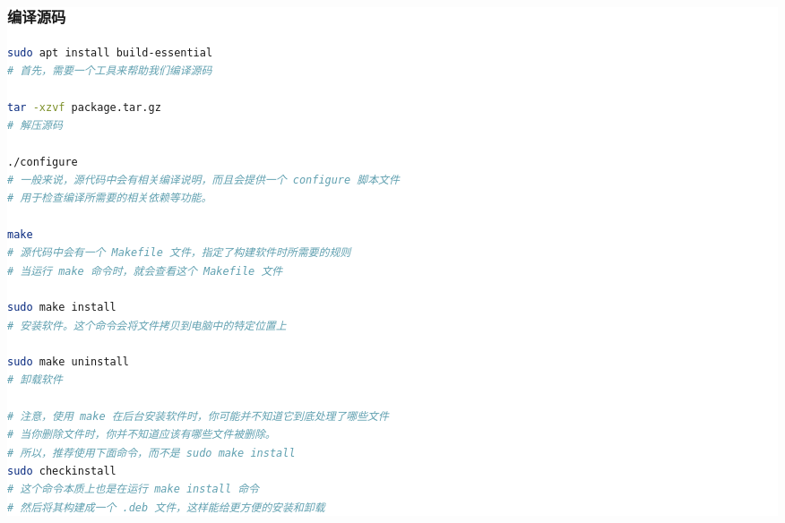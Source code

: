 ### 编译源码



```sh
sudo apt install build-essential
# 首先，需要一个工具来帮助我们编译源码

tar -xzvf package.tar.gz
# 解压源码

./configure
# 一般来说，源代码中会有相关编译说明，而且会提供一个 configure 脚本文件
# 用于检查编译所需要的相关依赖等功能。

make
# 源代码中会有一个 Makefile 文件，指定了构建软件时所需要的规则
# 当运行 make 命令时，就会查看这个 Makefile 文件

sudo make install
# 安装软件。这个命令会将文件拷贝到电脑中的特定位置上

sudo make uninstall
# 卸载软件

# 注意，使用 make 在后台安装软件时，你可能并不知道它到底处理了哪些文件
# 当你删除文件时，你并不知道应该有哪些文件被删除。
# 所以，推荐使用下面命令，而不是 sudo make install
sudo checkinstall
# 这个命令本质上也是在运行 make install 命令
# 然后将其构建成一个 .deb 文件，这样能给更方便的安装和卸载
```
